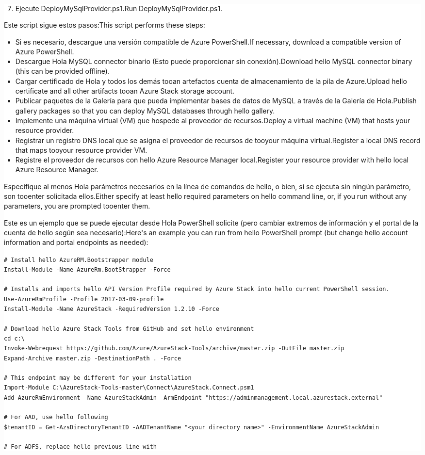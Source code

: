 7. <span data-ttu-id="c4551-136">Ejecute DeployMySqlProvider.ps1.</span><span class="sxs-lookup"><span data-stu-id="c4551-136">Run DeployMySqlProvider.ps1.</span></span>

<span data-ttu-id="c4551-137">Este script sigue estos pasos:</span><span class="sxs-lookup"><span data-stu-id="c4551-137">This script performs these steps:</span></span>

* <span data-ttu-id="c4551-138">Si es necesario, descargue una versión compatible de Azure PowerShell.</span><span class="sxs-lookup"><span data-stu-id="c4551-138">If necessary, download a compatible version of Azure PowerShell.</span></span>
* <span data-ttu-id="c4551-139">Descargue Hola MySQL connector binario (Esto puede proporcionar sin conexión).</span><span class="sxs-lookup"><span data-stu-id="c4551-139">Download hello MySQL connector binary (this can be provided offline).</span></span>
* <span data-ttu-id="c4551-140">Cargar certificado de Hola y todos los demás tooan artefactos cuenta de almacenamiento de la pila de Azure.</span><span class="sxs-lookup"><span data-stu-id="c4551-140">Upload hello certificate and all other artifacts tooan Azure Stack storage account.</span></span>
* <span data-ttu-id="c4551-141">Publicar paquetes de la Galería para que pueda implementar bases de datos de MySQL a través de la Galería de Hola.</span><span class="sxs-lookup"><span data-stu-id="c4551-141">Publish gallery packages so that you can deploy MySQL databases through hello gallery.</span></span>
* <span data-ttu-id="c4551-142">Implemente una máquina virtual (VM) que hospede al proveedor de recursos.</span><span class="sxs-lookup"><span data-stu-id="c4551-142">Deploy a virtual machine (VM) that hosts your resource provider.</span></span>
* <span data-ttu-id="c4551-143">Registrar un registro DNS local que se asigna el proveedor de recursos de tooyour máquina virtual.</span><span class="sxs-lookup"><span data-stu-id="c4551-143">Register a local DNS record that maps tooyour resource provider VM.</span></span>
* <span data-ttu-id="c4551-144">Registre el proveedor de recursos con hello Azure Resource Manager local.</span><span class="sxs-lookup"><span data-stu-id="c4551-144">Register your resource provider with hello local Azure Resource Manager.</span></span>

<span data-ttu-id="c4551-145">Especifique al menos Hola parámetros necesarios en la línea de comandos de hello, o bien, si se ejecuta sin ningún parámetro, son tooenter solicitada ellos.</span><span class="sxs-lookup"><span data-stu-id="c4551-145">Either specify at least hello required parameters on hello command line, or, if you run without any parameters, you are prompted tooenter them.</span></span> 

<span data-ttu-id="c4551-146">Este es un ejemplo que se puede ejecutar desde Hola PowerShell solicite (pero cambiar extremos de información y el portal de la cuenta de hello según sea necesario):</span><span class="sxs-lookup"><span data-stu-id="c4551-146">Here's an example you can run from hello PowerShell prompt (but change hello account information and portal endpoints as needed):</span></span>


```
# Install hello AzureRM.Bootstrapper module
Install-Module -Name AzureRm.BootStrapper -Force

# Installs and imports hello API Version Profile required by Azure Stack into hello current PowerShell session.
Use-AzureRmProfile -Profile 2017-03-09-profile
Install-Module -Name AzureStack -RequiredVersion 1.2.10 -Force

# Download hello Azure Stack Tools from GitHub and set hello environment
cd c:\
Invoke-Webrequest https://github.com/Azure/AzureStack-Tools/archive/master.zip -OutFile master.zip
Expand-Archive master.zip -DestinationPath . -Force

# This endpoint may be different for your installation
Import-Module C:\AzureStack-Tools-master\Connect\AzureStack.Connect.psm1
Add-AzureRmEnvironment -Name AzureStackAdmin -ArmEndpoint "https://adminmanagement.local.azurestack.external" 

# For AAD, use hello following
$tenantID = Get-AzsDirectoryTenantID -AADTenantName "<your directory name>" -EnvironmentName AzureStackAdmin

# For ADFS, replace hello previous line with
```